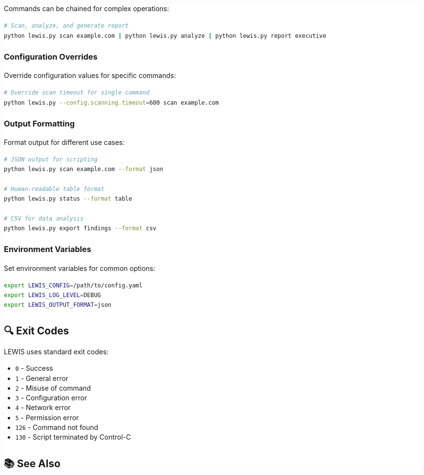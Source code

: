 Commands can be chained for complex operations:

```bash
# Scan, analyze, and generate report
python lewis.py scan example.com | python lewis.py analyze | python lewis.py report executive
```

### Configuration Overrides

Override configuration values for specific commands:

```bash
# Override scan timeout for single command
python lewis.py --config.scanning.timeout=600 scan example.com
```

### Output Formatting

Format output for different use cases:

```bash
# JSON output for scripting
python lewis.py scan example.com --format json

# Human-readable table format
python lewis.py status --format table

# CSV for data analysis
python lewis.py export findings --format csv
```

### Environment Variables

Set environment variables for common options:

```bash
export LEWIS_CONFIG=/path/to/config.yaml
export LEWIS_LOG_LEVEL=DEBUG
export LEWIS_OUTPUT_FORMAT=json
```

## 🔍 Exit Codes

LEWIS uses standard exit codes:

- `0` - Success
- `1` - General error
- `2` - Misuse of command
- `3` - Configuration error
- `4` - Network error
- `5` - Permission error
- `126` - Command not found
- `130` - Script terminated by Control-C

## 📚 See Also
